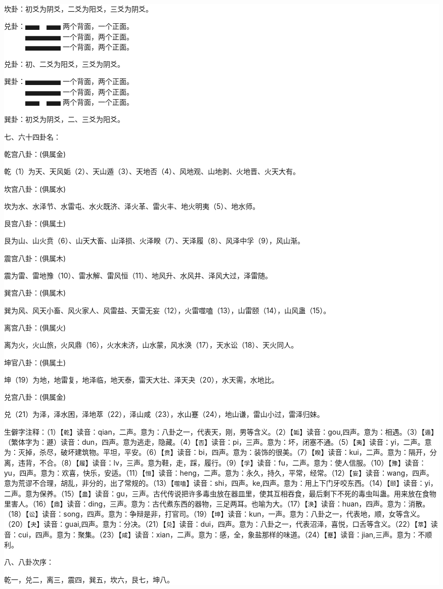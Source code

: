 坎卦：初爻为阴爻，二爻为阳爻，三爻为阴爻。  

兑卦：▅▅　▅▅  两个背面，一个正面。  
　　　▅▅▅▅▅  一个背面，两个正面。  
　　　▅▅▅▅▅  一个背面，两个正面。  

兑卦：初、二爻为阳爻，三爻为阴爻。  

巽卦：▅▅▅▅▅  一个背面，两个正面。  
　　　▅▅▅▅▅  一个背面，两个正面。  
　　　▅▅　▅▅  两个背面，一个正面。  

巽卦：初爻为阴爻，二、三爻为阳爻。  

七、六十四卦名：  

乾宫八卦：(俱属金)  

乾（1）为天、天风姤（2）、天山遁（3）、天地否（4）、风地观、山地剥、火地晋、火天大有。  

坎宫八卦：(俱属水)  

坎为水、水泽节、水雷屯、水火既济、泽火革、雷火丰、地火明夷（5）、地水师。  

艮宫八卦：(俱属土)  

艮为山、山火贲（6）、山天大畜、山泽损、火泽睽（7）、天泽履（8）、风泽中孚（9），风山渐。  

震宫八卦：(俱属木)  

震为雷、雷地豫（10）、雷水解、雷风恒（11）、地风升、水风井、泽风大过，泽雷随。  

巽宫八卦：(俱属木)  

巽为风、风天小畜、风火家人、风雷益、天雷无妄（12），火雷噬嗑（13），山雷颐（14），山风蛊（15）。  

离宫八卦：(俱属火)  

离为火，火山旅，火风鼎（16），火水未济，山水蒙，风水涣（17），天水讼（18）、天火同人。  

坤官八卦：(俱属土)  

坤（19）为地，地雷复，地泽临，地天泰，雷天大壮、泽天夬（20），水天需，水地比。  

兑宫八卦：(俱属金)  

兑（21）为泽，泽水困，泽地萃（22），泽山咸（23），水山蹇（24），地山谦，雷山小过，雷泽归妹。  

生僻字注释：（1）【`乾`】读音：qian，二声。意为：八卦之一，代表天，刚，男等含义。（2）【`姤`】读音：gou,四声。意为：相遇。（3）【`遁`】（繁体字为：遯）读音：dun，四声。意为逃走，隐藏。（4）【`否`】读音：pi，三声。意为：坏，闭塞不通。（5）【`夷`】读音：yi，二声。意为：灭掉，杀尽，破坏建筑物。平坦，平安。（6）【`贲`】读音：bi，四声。意为：装饰的很美。（7）【`睽`】读音：kui，二声。意为：隔开，分离，违背，不合。（8）【`履`】读音：lv，三声。意为鞋，走，踩，履行。（9）【`孚`】读音：fu，二声。意为：使人信服。（10）【`豫`】读音：yu，四声。意为：欢喜，快乐，安适。（11）【`恒`】读音：heng，二声。意为：永久，持久，平常，经常。（12）【`妄`】读音：wang，四声。意为荒谬不合理，胡乱，非分的，出了常规的。（13）【`噬嗑`】读音：shi，四声。ke,四声。意为：用上下门牙咬东西。（14）【`颐`】读音：yi，二声。意为保养。（15）【`蛊`】读音：gu，三声。古代传说把许多毒虫放在器皿里，使其互相吞食，最后剩下不死的毒虫叫蛊。用来放在食物里害人。（16）【`鼎`】读音：ding，三声。意为：古代煮东西的器物，三足两耳。也喻为大。（17）【`涣`】读音：huan，四声。意为：消散。（18）【`讼`】读音：song，四声。意为：争辩是非，打官司。（19）【`坤`】读音：kun，一声。意为：八卦之一，代表地，顺，女等含义。（20）【`夬`】读音：guai,四声。意为：分决。（21）【`兑`】读音：dui，四声。意为：八卦之一，代表沼泽，喜悦，口舌等含义。（22）【`萃`】读音：cui，四声。意为：聚集。（23）【`咸`】读音：xian，二声。意为：感，全，象盐那样的味道。（24）【`蹇`】读音：jian,三声。意为：不顺利。  

八、八卦次序：  

乾一，兑二，离三，震四，巽五，坎六，艮七，坤八。  
